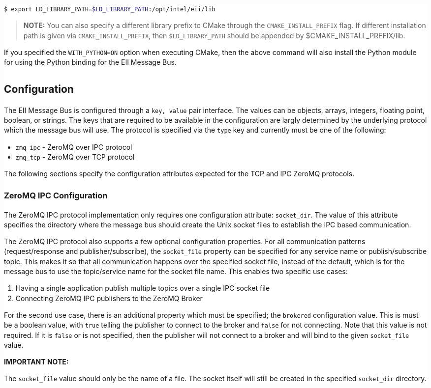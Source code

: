 ```sh
$ export LD_LIBRARY_PATH=$LD_LIBRARY_PATH:/opt/intel/eii/lib
```

> **NOTE:** You can also specify a different library prefix to CMake through
> the `CMAKE_INSTALL_PREFIX` flag. If different installation path is given via `CMAKE_INSTALL_PREFIX`, then `$LD_LIBRARY_PATH` should be appended by $CMAKE_INSTALL_PREFIX/lib.

If you specified the `WITH_PYTHON=ON` option when executing CMake, then the
above command will also install the Python module for using the Python binding
for the EII Message Bus.

## Configuration

The EII Message Bus is configured through a `key, value` pair interface. The
values can be objects, arrays, integers, floating point, boolean, or strings.
The keys that are required to be available in the configuration are largly
determined by the underlying protocol which the message bus will use. The
protocol is specified via the `type` key and currently must be one of the
following:

- `zmq_ipc` - ZeroMQ over IPC protocol
- `zmq_tcp` - ZeroMQ over TCP protocol

The following sections specify the configuration attributes expected for the
TCP and IPC ZeroMQ protocols.

### ZeroMQ IPC Configuration

The ZeroMQ IPC protocol implementation only requires one configuration
attribute: `socket_dir`. The value of this attribute specifies the directory
where the message bus should create the Unix socket files to establish the IPC
based communication.

The ZeroMQ IPC protocol also supports a few optional configuration properties.
For all communication patterns (request/response and publisher/subscribe), the
`socket_file` property can be specified for any service name or publish/subscribe
topic. This makes it so that all communication happens over the specified socket
file, instead of the default, which is for the message bus to use the topic/service
name for the socket file name. This enables two specific use cases:

1. Having a single application publish multiple topics over a single IPC socket
    file
2. Connecting ZeroMQ IPC publishers to the ZeroMQ Broker

For the second use case, there is an additional property which must be specified;
the `brokered` configuration value. This is must be a boolean value, with `true`
telling the publisher to connect to the broker and `false` for not connecting.
Note that this value is not required. If it is `false` or is not specified, then
the publisher will not connect to a broker and will bind to the given `socket_file`
value.

**IMPORTANT NOTE:**

The `socket_file` value should only be the name of a file. The socket itself
will still be created in the specified `socket_dir` directory.
